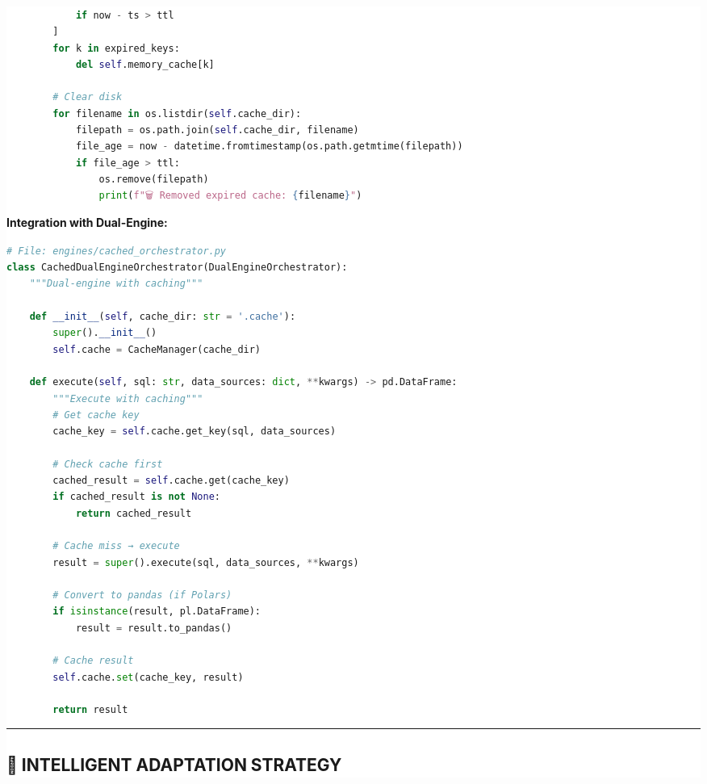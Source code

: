 ```python
            if now - ts > ttl
        ]
        for k in expired_keys:
            del self.memory_cache[k]
        
        # Clear disk
        for filename in os.listdir(self.cache_dir):
            filepath = os.path.join(self.cache_dir, filename)
            file_age = now - datetime.fromtimestamp(os.path.getmtime(filepath))
            if file_age > ttl:
                os.remove(filepath)
                print(f"🗑️ Removed expired cache: {filename}")
```

**Integration with Dual-Engine:**
```python
# File: engines/cached_orchestrator.py
class CachedDualEngineOrchestrator(DualEngineOrchestrator):
    """Dual-engine with caching"""
    
    def __init__(self, cache_dir: str = '.cache'):
        super().__init__()
        self.cache = CacheManager(cache_dir)
    
    def execute(self, sql: str, data_sources: dict, **kwargs) -> pd.DataFrame:
        """Execute with caching"""
        # Get cache key
        cache_key = self.cache.get_key(sql, data_sources)
        
        # Check cache first
        cached_result = self.cache.get(cache_key)
        if cached_result is not None:
            return cached_result
        
        # Cache miss → execute
        result = super().execute(sql, data_sources, **kwargs)
        
        # Convert to pandas (if Polars)
        if isinstance(result, pl.DataFrame):
            result = result.to_pandas()
        
        # Cache result
        self.cache.set(cache_key, result)
        
        return result
```

---

## 🎯 INTELLIGENT ADAPTATION STRATEGY
